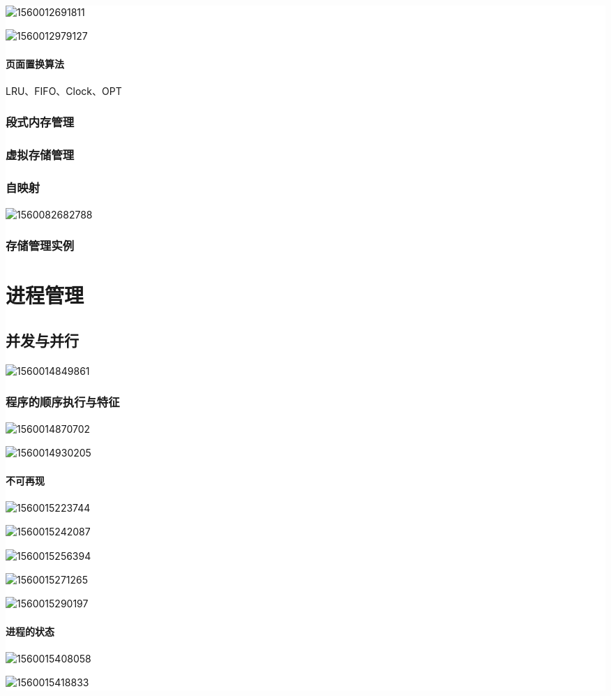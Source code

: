 ![1560012691811](assets/1560012691811.png)

![1560012979127](assets/1560012979127.png)

#### 页面置换算法

LRU、FIFO、Clock、OPT

### 段式内存管理

### 虚拟存储管理

### 自映射

![1560082682788](assets/1560082682788.png)

### 存储管理实例

# 进程管理

## 并发与并行

![1560014849861](assets/1560014849861.png)

### **程序的顺序执行与特征**	

![1560014870702](assets/1560014870702.png)

![1560014930205](assets/1560014930205.png)

#### 不可再现

![1560015223744](assets/1560015223744.png)

![1560015242087](assets/1560015242087.png)

![1560015256394](assets/1560015256394.png)

![1560015271265](assets/1560015271265.png)

![1560015290197](assets/1560015290197.png)

#### 进程的状态

![1560015408058](assets/1560015408058.png)

![1560015418833](assets/1560015418833.png)
